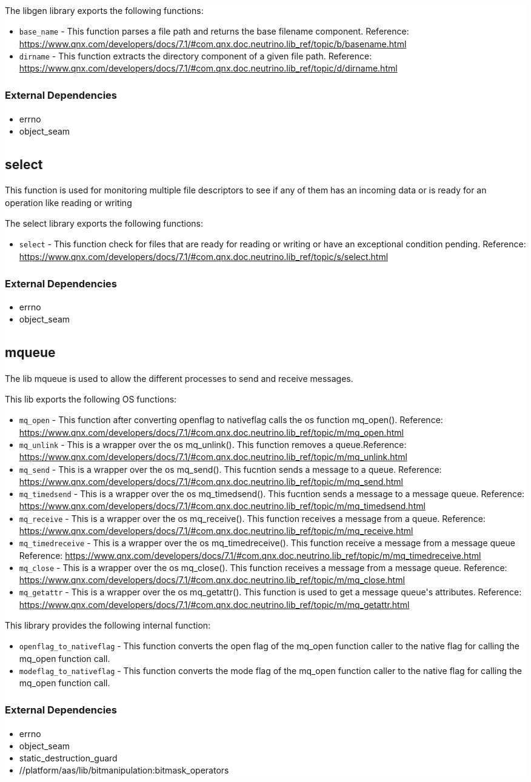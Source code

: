 The libgen library exports the following functions:
* `base_name` - This function parses a file path and returns the base filename component. Reference: https://www.qnx.com/developers/docs/7.1/#com.qnx.doc.neutrino.lib_ref/topic/b/basename.html
* `dirname` - This function extracts the directory component of a given file path. Reference: https://www.qnx.com/developers/docs/7.1/#com.qnx.doc.neutrino.lib_ref/topic/d/dirname.html
### External Dependencies
* errno
* object_seam

## select
This function is used for monitoring multiple file descriptors to see if any of them has an incoming data or is ready for an operation like reading or writing

The select library exports the following functions:
* `select` - This function check for files that are ready for reading or writing or have an exceptional condition pending. Reference: https://www.qnx.com/developers/docs/7.1/#com.qnx.doc.neutrino.lib_ref/topic/s/select.html
### External Dependencies
* errno
* object_seam

## mqueue
The lib mqueue is used to allow the different processes to send and receive messages.

This lib exports the following OS functions:
* `mq_open` - This function after converting openflag to nativeflag calls the os function mq_open(). Reference: https://www.qnx.com/developers/docs/7.1/#com.qnx.doc.neutrino.lib_ref/topic/m/mq_open.html
* `mq_unlink` - This is a wrapper over the os mq_unlink(). This function removes a queue.Reference: https://www.qnx.com/developers/docs/7.1/#com.qnx.doc.neutrino.lib_ref/topic/m/mq_unlink.html
* `mq_send` - This is a wrapper over the os mq_send(). This fucntion sends a message to a queue. Reference: https://www.qnx.com/developers/docs/7.1/#com.qnx.doc.neutrino.lib_ref/topic/m/mq_send.html
* `mq_timedsend` - This is a wrapper over the os mq_timedsend(). This fucntion sends a message to a message queue. Reference: https://www.qnx.com/developers/docs/7.1/#com.qnx.doc.neutrino.lib_ref/topic/m/mq_timedsend.html
* `mq_receive` - This is a wrapper over the os mq_receive(). This function receives a message from a queue. Reference: https://www.qnx.com/developers/docs/7.1/#com.qnx.doc.neutrino.lib_ref/topic/m/mq_receive.html
* `mq_timedreceive` - This is a wrapper over the os mq_timedreceive(). This function receive a message from a message queue Reference: https://www.qnx.com/developers/docs/7.1/#com.qnx.doc.neutrino.lib_ref/topic/m/mq_timedreceive.html
* `mq_close` - This is a wrapper over the os mq_close(). This function receives a message from a message queue. Reference: https://www.qnx.com/developers/docs/7.1/#com.qnx.doc.neutrino.lib_ref/topic/m/mq_close.html
* `mq_getattr` - This is a wrapper over the os mq_getattr(). This function is used to get a message queue's attributes. Reference: https://www.qnx.com/developers/docs/7.1/#com.qnx.doc.neutrino.lib_ref/topic/m/mq_getattr.html

This library provides the following internal function:
* `openflag_to_nativeflag` - This function converts the open flag of the mq_open function caller to the native flag for calling the mq_open function call.
* `modeflag_to_nativeflag` - This function converts the mode flag of the mq_open function caller to the native flag for calling the mq_open function call.
### External Dependencies
* errno
* object_seam
* static_destruction_guard
* //platform/aas/lib/bitmanipulation:bitmask_operators
